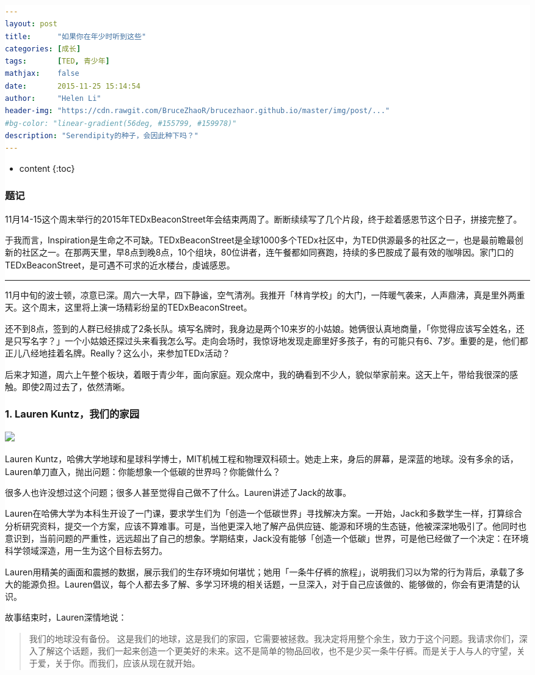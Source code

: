```yaml
---
layout: post
title:      "如果你在年少时听到这些"
categories: [成长]
tags:       [TED, 青少年]
mathjax:    false
date:       2015-11-25 15:14:54
author:     "Helen Li"
header-img: "https://cdn.rawgit.com/BruceZhaoR/brucezhaor.github.io/master/img/post/..."
#bg-color: "linear-gradient(56deg, #155799, #159978)"
description: "Serendipity的种子，会因此种下吗？"
---
```


* content
{:toc}


### 题记
11月14-15这个周末举行的2015年TEDxBeaconStreet年会结束两周了。断断续续写了几个片段，终于趁着感恩节这个日子，拼接完整了。

于我而言，Inspiration是生命之不可缺。TEDxBeaconStreet是全球1000多个TEDx社区中，为TED供源最多的社区之一，也是最前瞻最创新的社区之一。在那两天里，早8点到晚8点，10个组块，80位讲者，连午餐都如同赛跑，持续的多巴胺成了最有效的咖啡因。家门口的TEDxBeaconStreet，是可遇不可求的近水楼台，虔诚感恩。

-----


11月中旬的波士顿，凉意已深。周六一大早，四下静谧，空气清冽。我推开「林肯学校」的大门，一阵暖气袭来，人声鼎沸，真是里外两重天。这个周末，这里将上演一场精彩纷呈的TEDxBeaconStreet。


还不到8点，签到的人群已经排成了2条长队。填写名牌时，我身边是两个10来岁的小姑娘。她俩很认真地商量，「你觉得应该写全姓名，还是只写名字？」一个小姑娘还探过头来看我怎么写。走向会场时，我惊讶地发现走廊里好多孩子，有的可能只有6、7岁。重要的是，他们都正儿八经地挂着名牌。Really？这么小，来参加TEDx活动？

后来才知道，周六上午整个板块，着眼于青少年，面向家庭。观众席中，我的确看到不少人，貌似举家前来。这天上午，带给我很深的感触。即使2周过去了，依然清晰。

### 1. Lauren Kuntz，我们的家园

<img src="http://7xp7zf.com1.z0.glb.clouddn.com/helenysli151125%20Lauren-Kuntz.jpeg" style="PADDING-RIGHT: 8px">

Lauren Kuntz，哈佛大学地球和星球科学博士，MIT机械工程和物理双科硕士。她走上来，身后的屏幕，是深蓝的地球。没有多余的话，Lauren单刀直入，抛出问题：你能想象一个低碳的世界吗？你能做什么？

很多人也许没想过这个问题；很多人甚至觉得自己做不了什么。Lauren讲述了Jack的故事。

Lauren在哈佛大学为本科生开设了一门课，要求学生们为「创造一个低碳世界」寻找解决方案。一开始，Jack和多数学生一样，打算综合分析研究资料，提交一个方案，应该不算难事。可是，当他更深入地了解产品供应链、能源和环境的生态链，他被深深地吸引了。他同时也意识到，当前问题的严重性，远远超出了自己的想象。学期结束，Jack没有能够「创造一个低碳」世界，可是他已经做了一个决定：在环境科学领域深造，用一生为这个目标去努力。

Lauren用精美的画面和震撼的数据，展示我们的生存环境如何堪忧；她用「一条牛仔裤的旅程」，说明我们习以为常的行为背后，承载了多大的能源负担。Lauren倡议，每个人都去多了解、多学习环境的相关话题，一旦深入，对于自己应该做的、能够做的，你会有更清楚的认识。

故事结束时，Lauren深情地说：

> 我们的地球没有备份。 这是我们的地球，这是我们的家园，它需要被拯救。我决定将用整个余生，致力于这个问题。我请求你们，深入了解这个话题，我们一起来创造一个更美好的未来。这不是简单的物品回收，也不是少买一条牛仔裤。而是关于人与人的守望，关于爱，关于你。而我们，应该从现在就开始。
